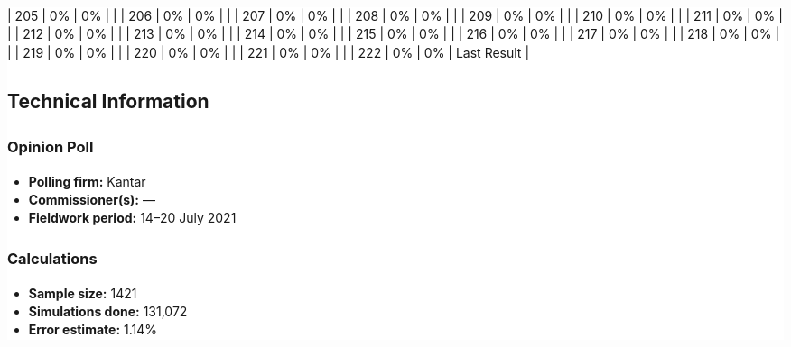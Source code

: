 | 205 | 0% | 0% |  |
| 206 | 0% | 0% |  |
| 207 | 0% | 0% |  |
| 208 | 0% | 0% |  |
| 209 | 0% | 0% |  |
| 210 | 0% | 0% |  |
| 211 | 0% | 0% |  |
| 212 | 0% | 0% |  |
| 213 | 0% | 0% |  |
| 214 | 0% | 0% |  |
| 215 | 0% | 0% |  |
| 216 | 0% | 0% |  |
| 217 | 0% | 0% |  |
| 218 | 0% | 0% |  |
| 219 | 0% | 0% |  |
| 220 | 0% | 0% |  |
| 221 | 0% | 0% |  |
| 222 | 0% | 0% | Last Result |


## Technical Information

### Opinion Poll

+ **Polling firm:** Kantar
+ **Commissioner(s):** —
+ **Fieldwork period:** 14–20 July 2021

### Calculations

+ **Sample size:** 1421
+ **Simulations done:** 131,072
+ **Error estimate:** 1.14%

